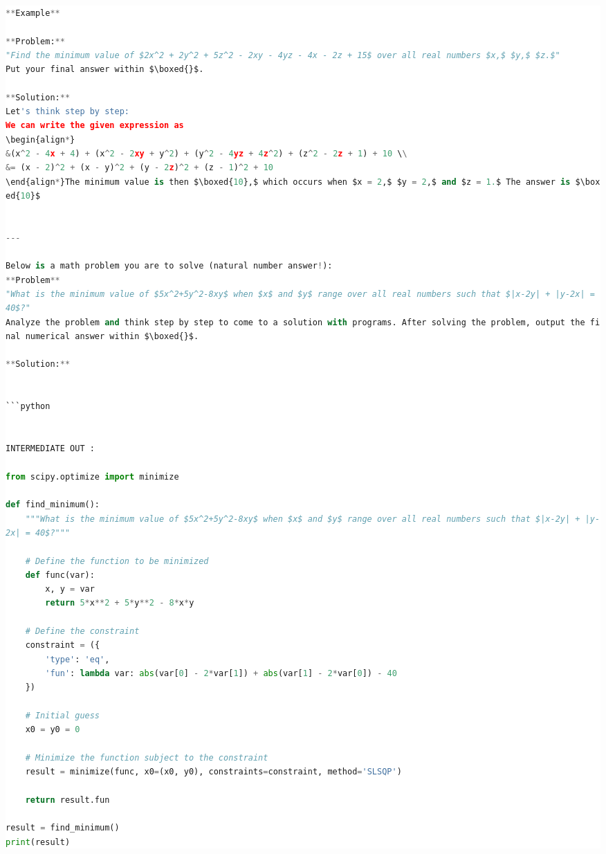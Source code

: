 ```python
**Example**

**Problem:** 
"Find the minimum value of $2x^2 + 2y^2 + 5z^2 - 2xy - 4yz - 4x - 2z + 15$ over all real numbers $x,$ $y,$ $z.$"
Put your final answer within $\boxed{}$.

**Solution:** 
Let's think step by step:
We can write the given expression as
\begin{align*}
&(x^2 - 4x + 4) + (x^2 - 2xy + y^2) + (y^2 - 4yz + 4z^2) + (z^2 - 2z + 1) + 10 \\
&= (x - 2)^2 + (x - y)^2 + (y - 2z)^2 + (z - 1)^2 + 10
\end{align*}The minimum value is then $\boxed{10},$ which occurs when $x = 2,$ $y = 2,$ and $z = 1.$ The answer is $\boxed{10}$


---

Below is a math problem you are to solve (natural number answer!):
**Problem**
"What is the minimum value of $5x^2+5y^2-8xy$ when $x$ and $y$ range over all real numbers such that $|x-2y| + |y-2x| = 40$?"
Analyze the problem and think step by step to come to a solution with programs. After solving the problem, output the final numerical answer within $\boxed{}$.

**Solution:**


```python


INTERMEDIATE OUT :

from scipy.optimize import minimize

def find_minimum():
    """What is the minimum value of $5x^2+5y^2-8xy$ when $x$ and $y$ range over all real numbers such that $|x-2y| + |y-2x| = 40$?"""

    # Define the function to be minimized
    def func(var):
        x, y = var
        return 5*x**2 + 5*y**2 - 8*x*y

    # Define the constraint
    constraint = ({
        'type': 'eq',
        'fun': lambda var: abs(var[0] - 2*var[1]) + abs(var[1] - 2*var[0]) - 40
    })

    # Initial guess
    x0 = y0 = 0

    # Minimize the function subject to the constraint
    result = minimize(func, x0=(x0, y0), constraints=constraint, method='SLSQP')

    return result.fun

result = find_minimum()
print(result)
```
